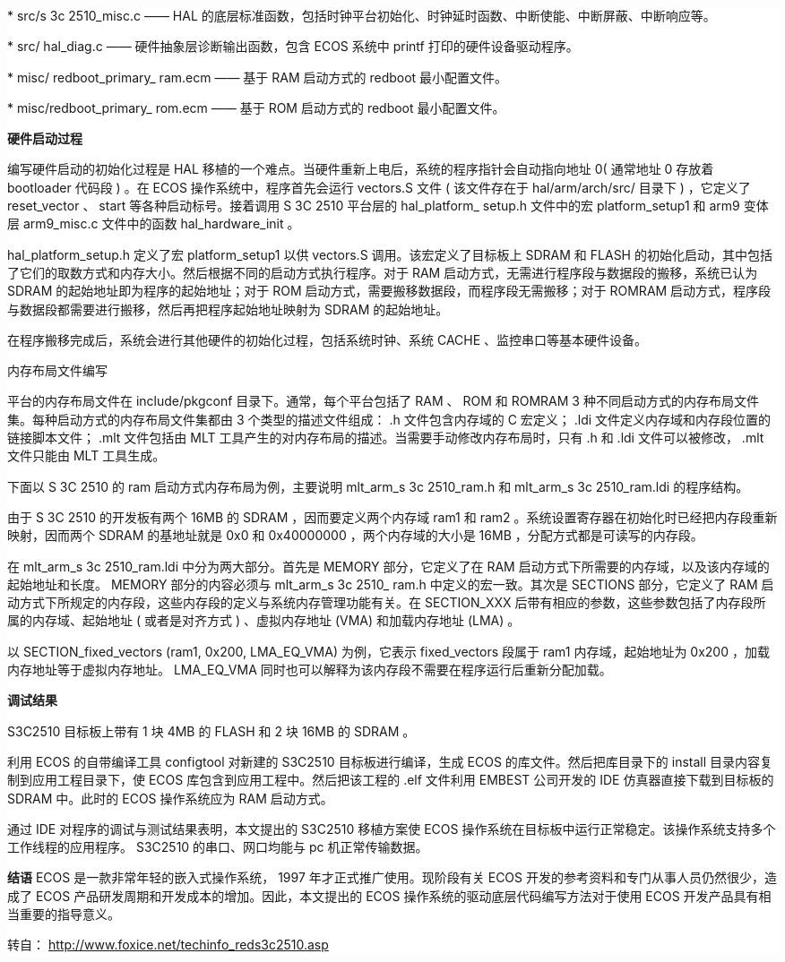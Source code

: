 \* src/s 3c 2510\_misc.c —— HAL 的底层标准函数，包括时钟平台初始化、时钟延时函数、中断使能、中断屏蔽、中断响应等。
  
\* src/ hal\_diag.c —— 硬件抽象层诊断输出函数，包含 ECOS 系统中 printf 打印的硬件设备驱动程序。
  
\* misc/ redboot\_primary\_ ram.ecm —— 基于 RAM 启动方式的 redboot 最小配置文件。
  
\* misc/redboot\_primary\_ rom.ecm —— 基于 ROM 启动方式的 redboot 最小配置文件。

**硬件启动过程**
  
编写硬件启动的初始化过程是 HAL 移植的一个难点。当硬件重新上电后，系统的程序指针会自动指向地址 0( 通常地址 0 存放着 bootloader 代码段 ) 。在 ECOS 操作系统中，程序首先会运行 vectors.S 文件 ( 该文件存在于 hal/arm/arch/src/ 目录下 ) ，它定义了 reset\_vector 、 start 等各种启动标号。接着调用 S 3C 2510 平台层的 hal\_platform\_ setup.h 文件中的宏 platform\_setup1 和 arm9 变体层 arm9\_misc.c 文件中的函数 hal\_hardware\_init 。
  
hal\_platform\_setup.h 定义了宏 platform\_setup1 以供 vectors.S 调用。该宏定义了目标板上 SDRAM 和 FLASH 的初始化启动，其中包括了它们的取数方式和内存大小。然后根据不同的启动方式执行程序。对于 RAM 启动方式，无需进行程序段与数据段的搬移，系统已认为 SDRAM 的起始地址即为程序的起始地址；对于 ROM 启动方式，需要搬移数据段，而程序段无需搬移；对于 ROMRAM 启动方式，程序段与数据段都需要进行搬移，然后再把程序起始地址映射为 SDRAM 的起始地址。
  
在程序搬移完成后，系统会进行其他硬件的初始化过程，包括系统时钟、系统 CACHE 、监控串口等基本硬件设备。
  
内存布局文件编写
  
平台的内存布局文件在 include/pkgconf 目录下。通常，每个平台包括了 RAM 、 ROM 和 ROMRAM 3 种不同启动方式的内存布局文件集。每种启动方式的内存布局文件集都由 3 个类型的描述文件组成： .h 文件包含内存域的 C 宏定义； .ldi 文件定义内存域和内存段位置的链接脚本文件； .mlt 文件包括由 MLT 工具产生的对内存布局的描述。当需要手动修改内存布局时，只有 .h 和 .ldi 文件可以被修改， .mlt 文件只能由 MLT 工具生成。
  
下面以 S 3C 2510 的 ram 启动方式内存布局为例，主要说明 mlt\_arm\_s 3c 2510\_ram.h 和 mlt\_arm\_s 3c 2510\_ram.ldi 的程序结构。
  
由于 S 3C 2510 的开发板有两个 16MB 的 SDRAM ，因而要定义两个内存域 ram1 和 ram2 。系统设置寄存器在初始化时已经把内存段重新映射，因而两个 SDRAM 的基地址就是 0x0 和 0x40000000 ，两个内存域的大小是 16MB ，分配方式都是可读写的内存段。
  
在 mlt\_arm\_s 3c 2510\_ram.ldi 中分为两大部分。首先是 MEMORY 部分，它定义了在 RAM 启动方式下所需要的内存域，以及该内存域的起始地址和长度。 MEMORY 部分的内容必须与 mlt\_arm\_s 3c 2510\_ ram.h 中定义的宏一致。其次是 SECTIONS 部分，它定义了 RAM 启动方式下所规定的内存段，这些内存段的定义与系统内存管理功能有关。在 SECTION\_XXX 后带有相应的参数，这些参数包括了内存段所属的内存域、起始地址 ( 或者是对齐方式 ) 、虚拟内存地址 (VMA) 和加载内存地址 (LMA) 。
  
以 SECTION\_fixed\_vectors (ram1, 0x200, LMA\_EQ\_VMA) 为例，它表示 fixed\_vectors 段属于 ram1 内存域，起始地址为 0x200 ，加载内存地址等于虚拟内存地址。 LMA\_EQ\_VMA 同时也可以解释为该内存段不需要在程序运行后重新分配加载。

**调试结果**

S3C2510 目标板上带有 1 块 4MB 的 FLASH 和 2 块 16MB 的 SDRAM 。
  
利用 ECOS 的自带编译工具 configtool 对新建的 S3C2510 目标板进行编译，生成 ECOS 的库文件。然后把库目录下的 install 目录内容复制到应用工程目录下，使 ECOS 库包含到应用工程中。然后把该工程的 .elf 文件利用 EMBEST 公司开发的 IDE 仿真器直接下载到目标板的 SDRAM 中。此时的 ECOS 操作系统应为 RAM 启动方式。
  
通过 IDE 对程序的调试与测试结果表明，本文提出的 S3C2510 移植方案使 ECOS 操作系统在目标板中运行正常稳定。该操作系统支持多个工作线程的应用程序。 S3C2510 的串口、网口均能与 pc 机正常传输数据。

**结语**
ECOS 是一款非常年轻的嵌入式操作系统， 1997 年才正式推广使用。现阶段有关 ECOS 开发的参考资料和专门从事人员仍然很少，造成了 ECOS 产品研发周期和开发成本的增加。因此，本文提出的 ECOS 操作系统的驱动底层代码编写方法对于使用 ECOS 开发产品具有相当重要的指导意义。

转自：
<http://www.foxice.net/techinfo_reds3c2510.asp>